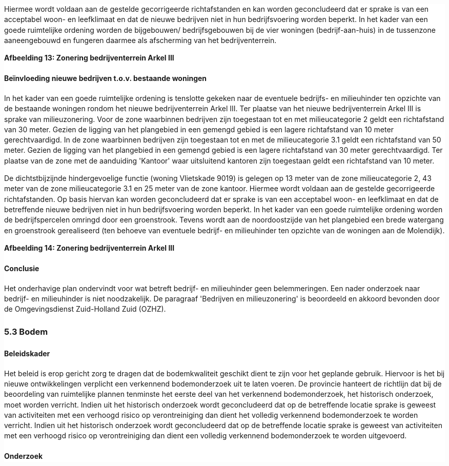 Hiermee wordt voldaan aan de gestelde gecorrigeerde richtafstanden en kan worden geconcludeerd dat er sprake is van een acceptabel woon- en leefklimaat en dat de nieuwe bedrijven niet in hun bedrijfsvoering worden beperkt. In het kader van een goede ruimtelijke ordening worden de bijgebouwen/ bedrijfsgebouwen bij de vier woningen (bedrijf-aan-huis) in de tussenzone aaneengebouwd en fungeren daarmee als afscherming van het bedrijventerrein.

**Afbeelding 13: Zonering bedrijventerrein Arkel III**

#### **Beïnvloeding nieuwe bedrijven t.o.v. bestaande woningen**

In het kader van een goede ruimtelijke ordening is tenslotte gekeken naar de eventuele bedrijfs- en milieuhinder ten opzichte van de bestaande woningen rondom het nieuwe bedrijventerrein Arkel III. Ter plaatse van het nieuwe bedrijventerrein Arkel III is sprake van milieuzonering. Voor de zone waarbinnen bedrijven zijn toegestaan tot en met milieucategorie 2 geldt een richtafstand van 30 meter. Gezien de ligging van het plangebied in een gemengd gebied is een lagere richtafstand van 10 meter gerechtvaardigd. In de zone waarbinnen bedrijven zijn toegestaan tot en met de milieucategorie 3.1 geldt een richtafstand van 50 meter. Gezien de ligging van het plangebied in een gemengd gebied is een lagere richtafstand van 30 meter gerechtvaardigd. Ter plaatse van de zone met de aanduiding 'Kantoor' waar uitsluitend kantoren zijn toegestaan geldt een richtafstand van 10 meter.

De dichtstbijzijnde hindergevoelige functie (woning Vlietskade 9019) is gelegen op 13 meter van de zone milieucategorie 2, 43 meter van de zone milieucategorie 3.1 en 25 meter van de zone kantoor. Hiermee wordt voldaan aan de gestelde gecorrigeerde richtafstanden. Op basis hiervan kan worden geconcludeerd dat er sprake is van een acceptabel woon- en leefklimaat en dat de betreffende nieuwe bedrijven niet in hun bedrijfsvoering worden beperkt. In het kader van een goede ruimtelijke ordening worden de bedrijfspercelen omringd door een groenstrook. Tevens wordt aan de noordoostzijde van het plangebied een brede watergang en groenstrook gerealiseerd (ten behoeve van eventuele bedrijf- en milieuhinder ten opzichte van de woningen aan de Molendijk).

**Afbeelding 14: Zonering bedrijventerrein Arkel III**

#### **Conclusie**

Het onderhavige plan ondervindt voor wat betreft bedrijf- en milieuhinder geen belemmeringen. Een nader onderzoek naar bedrijf- en milieuhinder is niet noodzakelijk. De paragraaf 'Bedrijven en milieuzonering' is beoordeeld en akkoord bevonden door de Omgevingsdienst Zuid-Holland Zuid (OZHZ).

### <span id="page-32-0"></span>**5.3 Bodem**

#### **Beleidskader**

Het beleid is erop gericht zorg te dragen dat de bodemkwaliteit geschikt dient te zijn voor het geplande gebruik. Hiervoor is het bij nieuwe ontwikkelingen verplicht een verkennend bodemonderzoek uit te laten voeren. De provincie hanteert de richtlijn dat bij de beoordeling van ruimtelijke plannen tenminste het eerste deel van het verkennend bodemonderzoek, het historisch onderzoek, moet worden verricht. Indien uit het historisch onderzoek wordt geconcludeerd dat op de betreffende locatie sprake is geweest van activiteiten met een verhoogd risico op verontreiniging dan dient het volledig verkennend bodemonderzoek te worden verricht. Indien uit het historisch onderzoek wordt geconcludeerd dat op de betreffende locatie sprake is geweest van activiteiten met een verhoogd risico op verontreiniging dan dient een volledig verkennend bodemonderzoek te worden uitgevoerd.

#### **Onderzoek**
